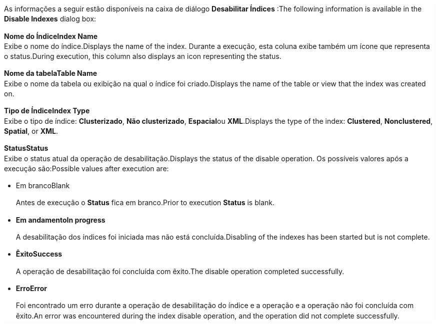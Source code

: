  <span data-ttu-id="b1a4c-165">As informações a seguir estão disponíveis na caixa de diálogo **Desabilitar Índices** :</span><span class="sxs-lookup"><span data-stu-id="b1a4c-165">The following information is available in the **Disable Indexes** dialog box:</span></span>  
  
 <span data-ttu-id="b1a4c-166">**Nome do Índice**</span><span class="sxs-lookup"><span data-stu-id="b1a4c-166">**Index Name**</span></span>  
 <span data-ttu-id="b1a4c-167">Exibe o nome do índice.</span><span class="sxs-lookup"><span data-stu-id="b1a4c-167">Displays the name of the index.</span></span> <span data-ttu-id="b1a4c-168">Durante a execução, esta coluna exibe também um ícone que representa o status.</span><span class="sxs-lookup"><span data-stu-id="b1a4c-168">During execution, this column also displays an icon representing the status.</span></span>  
  
 <span data-ttu-id="b1a4c-169">**Nome da tabela**</span><span class="sxs-lookup"><span data-stu-id="b1a4c-169">**Table Name**</span></span>  
 <span data-ttu-id="b1a4c-170">Exibe o nome da tabela ou exibição na qual o índice foi criado.</span><span class="sxs-lookup"><span data-stu-id="b1a4c-170">Displays the name of the table or view that the index was created on.</span></span>  
  
 <span data-ttu-id="b1a4c-171">**Tipo de Índice**</span><span class="sxs-lookup"><span data-stu-id="b1a4c-171">**Index Type**</span></span>  
 <span data-ttu-id="b1a4c-172">Exibe o tipo de índice: **Clusterizado**, **Não clusterizado**, **Espacial**ou **XML**.</span><span class="sxs-lookup"><span data-stu-id="b1a4c-172">Displays the type of the index: **Clustered**, **Nonclustered**, **Spatial**, or **XML**.</span></span>  
  
 <span data-ttu-id="b1a4c-173">**Status**</span><span class="sxs-lookup"><span data-stu-id="b1a4c-173">**Status**</span></span>  
 <span data-ttu-id="b1a4c-174">Exibe o status atual da operação de desabilitação.</span><span class="sxs-lookup"><span data-stu-id="b1a4c-174">Displays the status of the disable operation.</span></span> <span data-ttu-id="b1a4c-175">Os possíveis valores após a execução são:</span><span class="sxs-lookup"><span data-stu-id="b1a4c-175">Possible values after execution are:</span></span>  
  
-   <span data-ttu-id="b1a4c-176">Em branco</span><span class="sxs-lookup"><span data-stu-id="b1a4c-176">Blank</span></span>  
  
     <span data-ttu-id="b1a4c-177">Antes de execução o **Status** fica em branco.</span><span class="sxs-lookup"><span data-stu-id="b1a4c-177">Prior to execution **Status** is blank.</span></span>  
  
-   <span data-ttu-id="b1a4c-178">**Em andamento**</span><span class="sxs-lookup"><span data-stu-id="b1a4c-178">**In progress**</span></span>  
  
     <span data-ttu-id="b1a4c-179">A desabilitação dos índices foi iniciada mas não está concluída.</span><span class="sxs-lookup"><span data-stu-id="b1a4c-179">Disabling of the indexes has been started but is not complete.</span></span>  
  
-   <span data-ttu-id="b1a4c-180">**Êxito**</span><span class="sxs-lookup"><span data-stu-id="b1a4c-180">**Success**</span></span>  
  
     <span data-ttu-id="b1a4c-181">A operação de desabilitação foi concluída com êxito.</span><span class="sxs-lookup"><span data-stu-id="b1a4c-181">The disable operation completed successfully.</span></span>  
  
-   <span data-ttu-id="b1a4c-182">**Erro**</span><span class="sxs-lookup"><span data-stu-id="b1a4c-182">**Error**</span></span>  
  
     <span data-ttu-id="b1a4c-183">Foi encontrado um erro durante a operação de desabilitação do índice e a operação e a operação não foi concluída com êxito.</span><span class="sxs-lookup"><span data-stu-id="b1a4c-183">An error was encountered during the index disable operation, and the operation did not complete successfully.</span></span>  
  